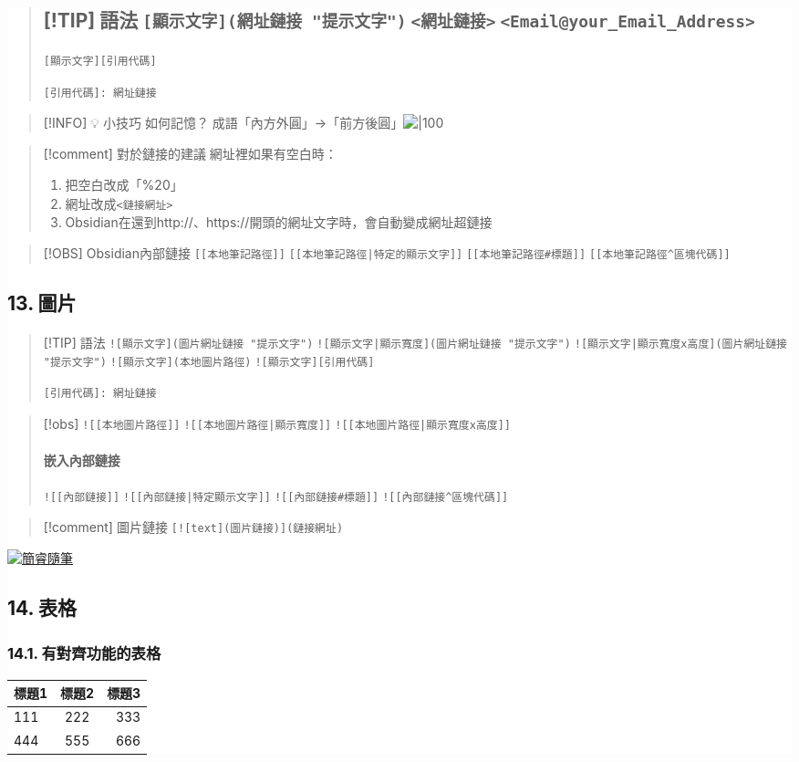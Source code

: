 > [!TIP] 語法
>  `[顯示文字](網址鏈接 "提示文字")`
>  `<網址鏈接>`
>  `<Email@your_Email_Address>`
>  ---
>  `[顯示文字][引用代碼]`
>
> `[引用代碼]: 網址鏈接`

> [!INFO] 💡 小技巧 如何記憶？
> 成語「內方外圓」→「前方後圓」![ |100](https://raw.githubusercontent.com/emisjerry/upgit/master/2022/04/upgit-20220409_1649468920.png)

> [!comment] 對於鏈接的建議
> 網址裡如果有空白時：
> 1. 把空白改成「%20」
> 2. 網址改成`<鏈接網址>`
> 3. Obsidian在還到http://、https://開頭的網址文字時，會自動變成網址超鏈接

> [!OBS] Obsidian內部鏈接
> `[[本地筆記路徑]]`
> `[[本地筆記路徑|特定的顯示文字]]`
> `[[本地筆記路徑#標題]]`
> `[[本地筆記路徑^區塊代碼]]`
>

## 13. 圖片

> [!TIP] 語法
>  `![顯示文字](圖片網址鏈接 "提示文字")`
>  `![顯示文字|顯示寬度](圖片網址鏈接 "提示文字")`
>  `![顯示文字|顯示寬度x高度](圖片網址鏈接 "提示文字")`
>  `![顯示文字](本地圖片路徑)`
>  `![顯示文字][引用代碼]`
>
> `[引用代碼]: 網址鏈接`

> [!obs]
> `![[本地圖片路徑]]`
> `![[本地圖片路徑|顯示寬度]]`
> `![[本地圖片路徑|顯示寬度x高度]]`
>
> #### 嵌入內部鏈接
> `![[內部鏈接]]`
> `![[內部鏈接|特定顯示文字]]`
> `![[內部鏈接#標題]]`
> `![[內部鏈接^區塊代碼]]`

> [!comment] 圖片鏈接
> `[![text](圖片鏈接)](鏈接網址)`

[![簡睿隨筆](http://jdev.tw/blog/wp-content/uploads/2012/12/jerry-20130318.jpg "提示文字")](http://jdev.tw)

## 14. 表格
### 14.1. 有對齊功能的表格
| 標題1 | 標題2 | 標題3 |
|:----|:---:|----:|
| 111 | 222 | 333 |
| 444 | 555 | 666 |


[^語言]: 註腳說明